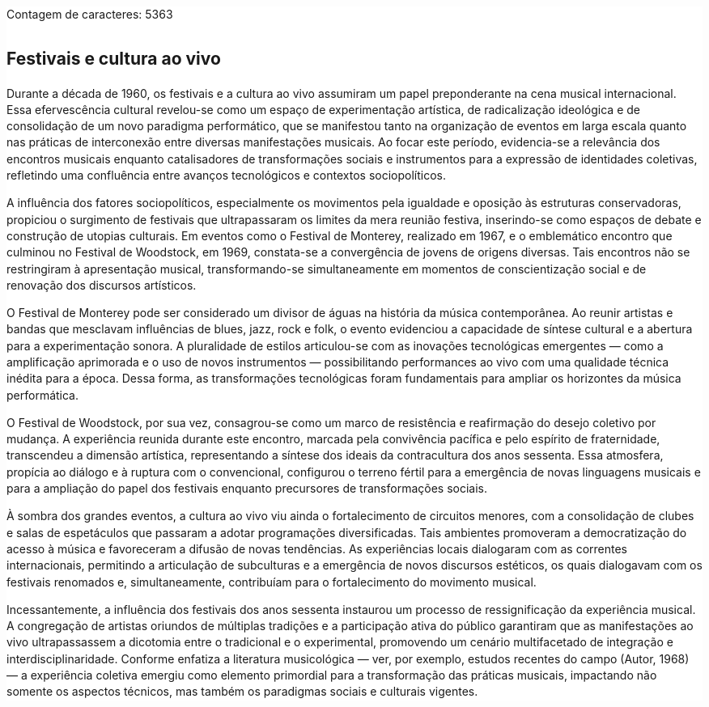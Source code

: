 Contagem de caracteres: 5363

## Festivais e cultura ao vivo

Durante a década de 1960, os festivais e a cultura ao vivo assumiram um papel preponderante na cena
musical internacional. Essa efervescência cultural revelou-se como um espaço de experimentação
artística, de radicalização ideológica e de consolidação de um novo paradigma performático, que se
manifestou tanto na organização de eventos em larga escala quanto nas práticas de interconexão entre
diversas manifestações musicais. Ao focar este período, evidencia-se a relevância dos encontros
musicais enquanto catalisadores de transformações sociais e instrumentos para a expressão de
identidades coletivas, refletindo uma confluência entre avanços tecnológicos e contextos
sociopolíticos.

A influência dos fatores sociopolíticos, especialmente os movimentos pela igualdade e oposição às
estruturas conservadoras, propiciou o surgimento de festivais que ultrapassaram os limites da mera
reunião festiva, inserindo-se como espaços de debate e construção de utopias culturais. Em eventos
como o Festival de Monterey, realizado em 1967, e o emblemático encontro que culminou no Festival de
Woodstock, em 1969, constata-se a convergência de jovens de origens diversas. Tais encontros não se
restringiram à apresentação musical, transformando-se simultaneamente em momentos de conscientização
social e de renovação dos discursos artísticos.

O Festival de Monterey pode ser considerado um divisor de águas na história da música contemporânea.
Ao reunir artistas e bandas que mesclavam influências de blues, jazz, rock e folk, o evento
evidenciou a capacidade de síntese cultural e a abertura para a experimentação sonora. A pluralidade
de estilos articulou-se com as inovações tecnológicas emergentes — como a amplificação aprimorada e
o uso de novos instrumentos — possibilitando performances ao vivo com uma qualidade técnica inédita
para a época. Dessa forma, as transformações tecnológicas foram fundamentais para ampliar os
horizontes da música performática.

O Festival de Woodstock, por sua vez, consagrou-se como um marco de resistência e reafirmação do
desejo coletivo por mudança. A experiência reunida durante este encontro, marcada pela convivência
pacífica e pelo espírito de fraternidade, transcendeu a dimensão artística, representando a síntese
dos ideais da contracultura dos anos sessenta. Essa atmosfera, propícia ao diálogo e à ruptura com o
convencional, configurou o terreno fértil para a emergência de novas linguagens musicais e para a
ampliação do papel dos festivais enquanto precursores de transformações sociais.

À sombra dos grandes eventos, a cultura ao vivo viu ainda o fortalecimento de circuitos menores, com
a consolidação de clubes e salas de espetáculos que passaram a adotar programações diversificadas.
Tais ambientes promoveram a democratização do acesso à música e favoreceram a difusão de novas
tendências. As experiências locais dialogaram com as correntes internacionais, permitindo a
articulação de subculturas e a emergência de novos discursos estéticos, os quais dialogavam com os
festivais renomados e, simultaneamente, contribuíam para o fortalecimento do movimento musical.

Incessantemente, a influência dos festivais dos anos sessenta instaurou um processo de
ressignificação da experiência musical. A congregação de artistas oriundos de múltiplas tradições e
a participação ativa do público garantiram que as manifestações ao vivo ultrapassassem a dicotomia
entre o tradicional e o experimental, promovendo um cenário multifacetado de integração e
interdisciplinaridade. Conforme enfatiza a literatura musicológica — ver, por exemplo, estudos
recentes do campo (Autor, 1968) — a experiência coletiva emergiu como elemento primordial para a
transformação das práticas musicais, impactando não somente os aspectos técnicos, mas também os
paradigmas sociais e culturais vigentes.
